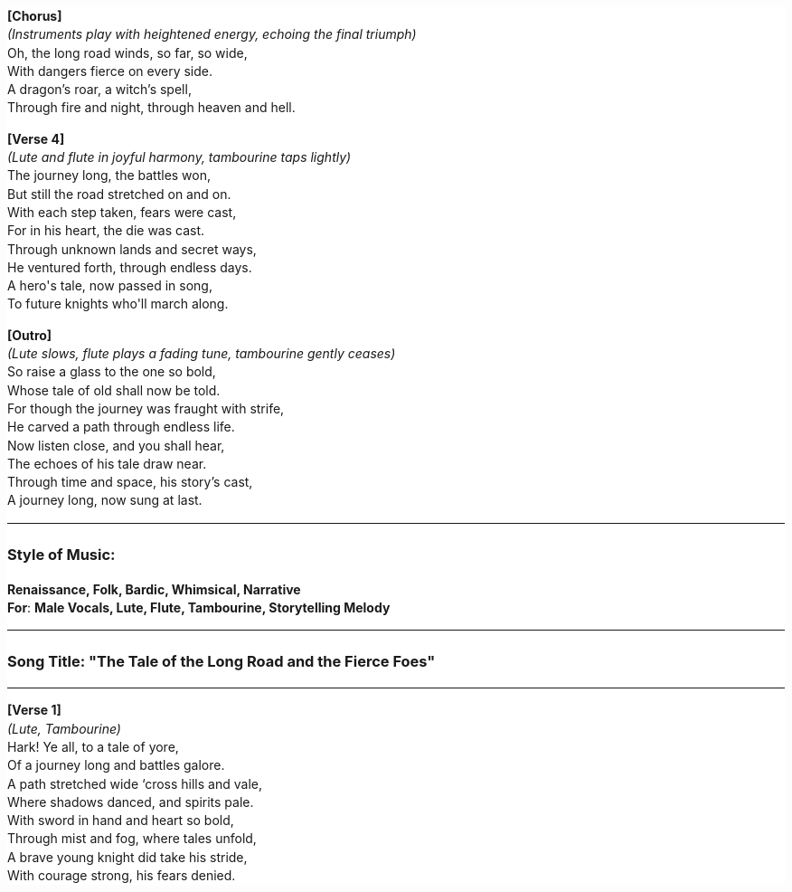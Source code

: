 **[Chorus]**  
*(Instruments play with heightened energy, echoing the final triumph)*  
Oh, the long road winds, so far, so wide,  
With dangers fierce on every side.  
A dragon’s roar, a witch’s spell,  
Through fire and night, through heaven and hell.

**[Verse 4]**  
*(Lute and flute in joyful harmony, tambourine taps lightly)*  
The journey long, the battles won,  
But still the road stretched on and on.  
With each step taken, fears were cast,  
For in his heart, the die was cast.  
Through unknown lands and secret ways,  
He ventured forth, through endless days.  
A hero's tale, now passed in song,  
To future knights who'll march along.

**[Outro]**  
*(Lute slows, flute plays a fading tune, tambourine gently ceases)*  
So raise a glass to the one so bold,  
Whose tale of old shall now be told.  
For though the journey was fraught with strife,  
He carved a path through endless life.  
Now listen close, and you shall hear,  
The echoes of his tale draw near.  
Through time and space, his story’s cast,  
A journey long, now sung at last.

---

### **Style of Music:**  
**Renaissance, Folk, Bardic, Whimsical, Narrative**  
**For**: **Male Vocals, Lute, Flute, Tambourine, Storytelling Melody**

---

### **Song Title: "The Tale of the Long Road and the Fierce Foes"**

---

**[Verse 1]**  
*(Lute, Tambourine)*  
Hark! Ye all, to a tale of yore,  
Of a journey long and battles galore.  
A path stretched wide ‘cross hills and vale,  
Where shadows danced, and spirits pale.  
With sword in hand and heart so bold,  
Through mist and fog, where tales unfold,  
A brave young knight did take his stride,  
With courage strong, his fears denied.
